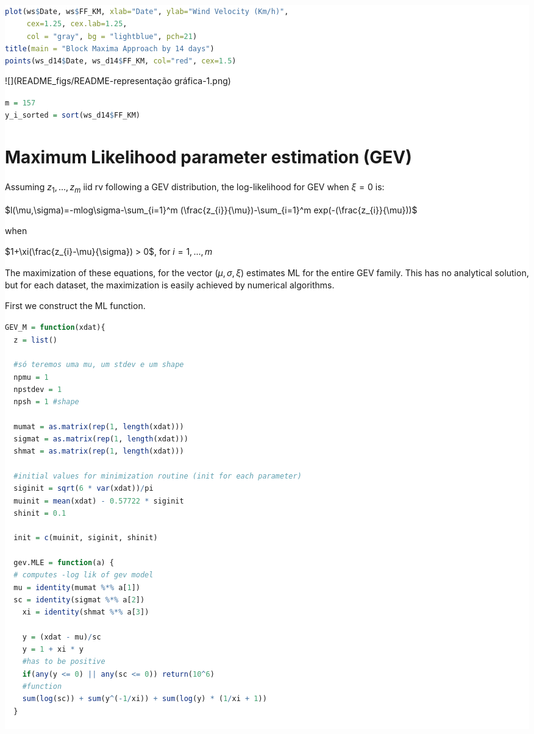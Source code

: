 
```r
plot(ws$Date, ws$FF_KM, xlab="Date", ylab="Wind Velocity (Km/h)",
     cex=1.25, cex.lab=1.25,
     col = "gray", bg = "lightblue", pch=21)
title(main = "Block Maxima Approach by 14 days")
points(ws_d14$Date, ws_d14$FF_KM, col="red", cex=1.5)
```

![](README_figs/README-representação gráfica-1.png)

```r
m = 157
y_i_sorted = sort(ws_d14$FF_KM)
```

# Maximum Likelihood parameter estimation (GEV)

Assuming $z_1,...,z_m$ iid rv following a GEV distribution, the log-likelihood for GEV when $\xi = 0$ is:

$l(\mu,\sigma)=-mlog\sigma-\sum_{i=1}^m (\frac{z_{i}}{\mu})-\sum_{i=1}^m exp(-(\frac{z_{i}}{\mu}))$

when

$1+\xi(\frac{z_{i}-\mu}{\sigma}) > 0$, for $i=1,...,m$

The maximization of these equations, for the vector $(\mu, \sigma, \xi)$ estimates ML for the entire GEV family. This has no analytical solution, but for each dataset, the maximization is easily achieved by numerical algorithms.

First we construct the ML function.


```r
GEV_M = function(xdat){
  z = list()
  
  #só teremos uma mu, um stdev e um shape
  npmu = 1
  npstdev = 1
  npsh = 1 #shape
  
  mumat = as.matrix(rep(1, length(xdat)))
  sigmat = as.matrix(rep(1, length(xdat)))
  shmat = as.matrix(rep(1, length(xdat)))
  
  #initial values for minimization routine (init for each parameter)
  siginit = sqrt(6 * var(xdat))/pi
  muinit = mean(xdat) - 0.57722 * siginit
  shinit = 0.1
  
  init = c(muinit, siginit, shinit)
  
  gev.MLE = function(a) {
  # computes -log lik of gev model
  mu = identity(mumat %*% a[1])
  sc = identity(sigmat %*% a[2])
	xi = identity(shmat %*% a[3])
	
	y = (xdat - mu)/sc
	y = 1 + xi * y
	#has to be positive
	if(any(y <= 0) || any(sc <= 0)) return(10^6)
	#function 
	sum(log(sc)) + sum(y^(-1/xi)) + sum(log(y) * (1/xi + 1))
  }
  
```